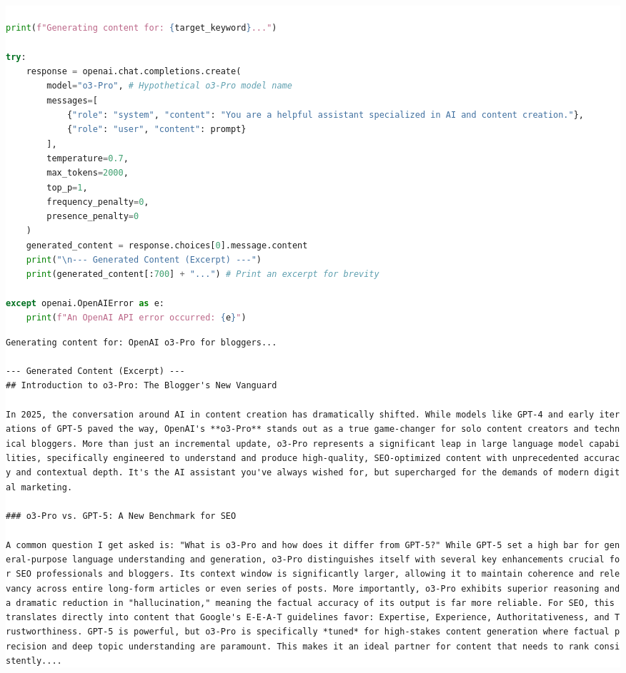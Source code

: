 ```python

print(f"Generating content for: {target_keyword}...")

try:
    response = openai.chat.completions.create(
        model="o3-Pro", # Hypothetical o3-Pro model name
        messages=[
            {"role": "system", "content": "You are a helpful assistant specialized in AI and content creation."},
            {"role": "user", "content": prompt}
        ],
        temperature=0.7,
        max_tokens=2000,
        top_p=1,
        frequency_penalty=0,
        presence_penalty=0
    )
    generated_content = response.choices[0].message.content
    print("\n--- Generated Content (Excerpt) ---")
    print(generated_content[:700] + "...") # Print an excerpt for brevity

except openai.OpenAIError as e:
    print(f"An OpenAI API error occurred: {e}")
```

```output
Generating content for: OpenAI o3-Pro for bloggers...

--- Generated Content (Excerpt) ---
## Introduction to o3-Pro: The Blogger's New Vanguard

In 2025, the conversation around AI in content creation has dramatically shifted. While models like GPT-4 and early iterations of GPT-5 paved the way, OpenAI's **o3-Pro** stands out as a true game-changer for solo content creators and technical bloggers. More than just an incremental update, o3-Pro represents a significant leap in large language model capabilities, specifically engineered to understand and produce high-quality, SEO-optimized content with unprecedented accuracy and contextual depth. It's the AI assistant you've always wished for, but supercharged for the demands of modern digital marketing.

### o3-Pro vs. GPT-5: A New Benchmark for SEO

A common question I get asked is: "What is o3-Pro and how does it differ from GPT-5?" While GPT-5 set a high bar for general-purpose language understanding and generation, o3-Pro distinguishes itself with several key enhancements crucial for SEO professionals and bloggers. Its context window is significantly larger, allowing it to maintain coherence and relevancy across entire long-form articles or even series of posts. More importantly, o3-Pro exhibits superior reasoning and a dramatic reduction in "hallucination," meaning the factual accuracy of its output is far more reliable. For SEO, this translates directly into content that Google's E-E-A-T guidelines favor: Expertise, Experience, Authoritativeness, and Trustworthiness. GPT-5 is powerful, but o3-Pro is specifically *tuned* for high-stakes content generation where factual precision and deep topic understanding are paramount. This makes it an ideal partner for content that needs to rank consistently....
```
